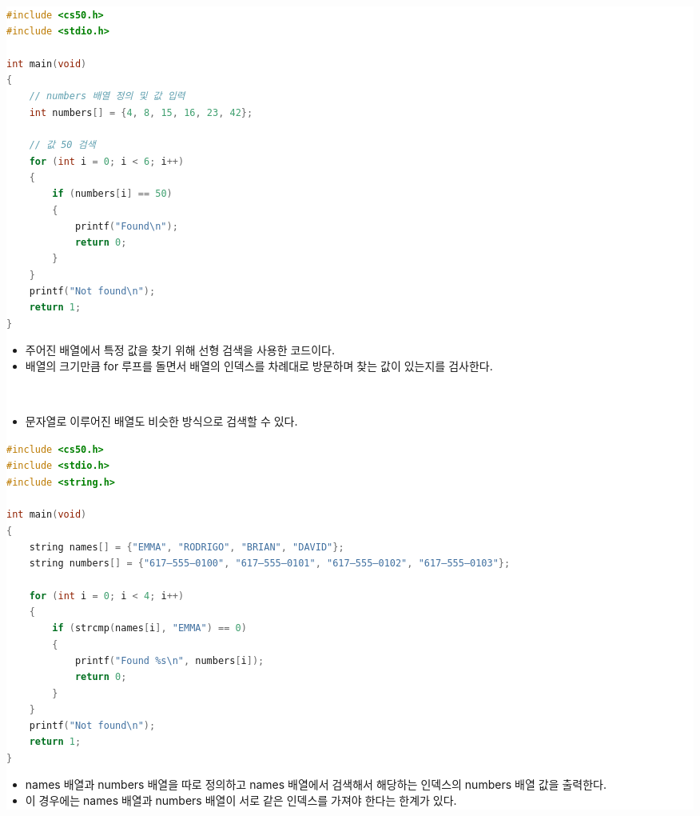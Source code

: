 ```c
#include <cs50.h>
#include <stdio.h>

int main(void)
{
    // numbers 배열 정의 및 값 입력
    int numbers[] = {4, 8, 15, 16, 23, 42};

    // 값 50 검색
    for (int i = 0; i < 6; i++)
    {
        if (numbers[i] == 50)
        {
            printf("Found\n");
            return 0;
        }
    }
    printf("Not found\n");
    return 1;
}
```

- 주어진 배열에서 특정 값을 찾기 위해 선형 검색을 사용한 코드이다.
- 배열의 크기만큼 for 루프를 돌면서 배열의 인덱스를 차례대로 방문하며 찾는 값이 있는지를 검사한다.

<br>

- 문자열로 이루어진 배열도 비슷한 방식으로 검색할 수 있다.

```c
#include <cs50.h>
#include <stdio.h>
#include <string.h>

int main(void)
{
    string names[] = {"EMMA", "RODRIGO", "BRIAN", "DAVID"};
    string numbers[] = {"617–555–0100", "617–555–0101", "617–555–0102", "617–555–0103"};

    for (int i = 0; i < 4; i++)
    {
        if (strcmp(names[i], "EMMA") == 0)
        {
            printf("Found %s\n", numbers[i]);
            return 0;
        }
    }
    printf("Not found\n");
    return 1;
}
```

- names 배열과 numbers 배열을 따로 정의하고 names 배열에서 검색해서 해당하는 인덱스의 numbers 배열 값을 출력한다.
- 이 경우에는 names 배열과 numbers 배열이 서로 같은 인덱스를 가져야 한다는 한계가 있다.
